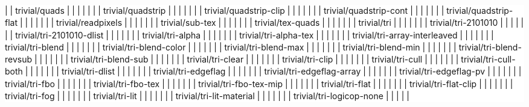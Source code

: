 |		|	trivial/quads	|		|		|		|		|
|		|	trivial/quadstrip	|		|		|		|		|
|		|	trivial/quadstrip-clip	|		|		|		|		|
|		|	trivial/quadstrip-cont	|		|		|		|		|
|		|	trivial/quadstrip-flat	|		|		|		|		|
|		|	trivial/readpixels	|		|		|		|		|
|		|	trivial/sub-tex	|		|		|		|		|
|		|	trivial/tex-quads	|		|		|		|		|
|		|	trivial/tri	|		|		|		|		|
|		|	trivial/tri-2101010	|		|		|		|		|
|		|	trivial/tri-2101010-dlist	|		|		|		|		|
|		|	trivial/tri-alpha	|		|		|		|		|
|		|	trivial/tri-alpha-tex	|		|		|		|		|
|		|	trivial/tri-array-interleaved	|		|		|		|		|
|		|	trivial/tri-blend	|		|		|		|		|
|		|	trivial/tri-blend-color	|		|		|		|		|
|		|	trivial/tri-blend-max	|		|		|		|		|
|		|	trivial/tri-blend-min	|		|		|		|		|
|		|	trivial/tri-blend-revsub	|		|		|		|		|
|		|	trivial/tri-blend-sub	|		|		|		|		|
|		|	trivial/tri-clear	|		|		|		|		|
|		|	trivial/tri-clip	|		|		|		|		|
|		|	trivial/tri-cull	|		|		|		|		|
|		|	trivial/tri-cull-both	|		|		|		|		|
|		|	trivial/tri-dlist	|		|		|		|		|
|		|	trivial/tri-edgeflag	|		|		|		|		|
|		|	trivial/tri-edgeflag-array	|		|		|		|		|
|		|	trivial/tri-edgeflag-pv	|		|		|		|		|
|		|	trivial/tri-fbo	|		|		|		|		|
|		|	trivial/tri-fbo-tex	|		|		|		|		|
|		|	trivial/tri-fbo-tex-mip	|		|		|		|		|
|		|	trivial/tri-flat	|		|		|		|		|
|		|	trivial/tri-flat-clip	|		|		|		|		|
|		|	trivial/tri-fog	|		|		|		|		|
|		|	trivial/tri-lit	|		|		|		|		|
|		|	trivial/tri-lit-material	|		|		|		|		|
|		|	trivial/tri-logicop-none	|		|		|		|		|